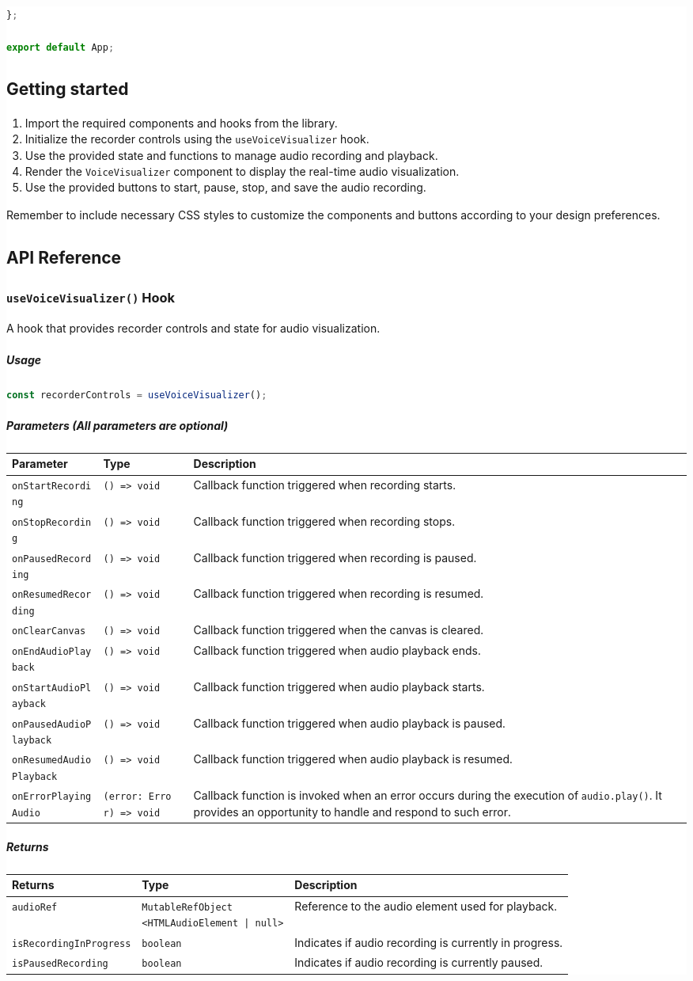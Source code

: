 ```typescript jsx
};

export default App;
```

## Getting started

1. Import the required components and hooks from the library.
2. Initialize the recorder controls using the `useVoiceVisualizer` hook.
3. Use the provided state and functions to manage audio recording and playback.
4. Render the `VoiceVisualizer` component to display the real-time audio visualization.
5. Use the provided buttons to start, pause, stop, and save the audio recording.

Remember to include necessary CSS styles to customize the components and buttons according to your design preferences.

## API Reference

### `useVoiceVisualizer()` Hook

A hook that provides recorder controls and state for audio visualization.

##### Usage

```jsx
const recorderControls = useVoiceVisualizer();
```

##### Parameters (All parameters are optional)

| Parameter                | Type                     | Description                                                                                                                                               |
|:-------------------------|:-------------------------|:----------------------------------------------------------------------------------------------------------------------------------------------------------|
| `onStartRecording`       | `() => void`             | Callback function triggered when recording starts.                                                                                                        |
| `onStopRecording`        | `() => void`             | Callback function triggered when recording stops.                                                                                                         |
| `onPausedRecording`      | `() => void`             | Callback function triggered when recording is paused.                                                                                                     |
| `onResumedRecording`     | `() => void`             | Callback function triggered when recording is resumed.                                                                                                    |
| `onClearCanvas`          | `() => void`             | Callback function triggered when the canvas is cleared.                                                                                                   |
| `onEndAudioPlayback`     | `() => void`             | Callback function triggered when audio playback ends.                                                                                                     |
| `onStartAudioPlayback`   | `() => void`             | Callback function triggered when audio playback starts.                                                                                                   |
| `onPausedAudioPlayback`  | `() => void`             | Callback function triggered when audio playback is paused.                                                                                                |
| `onResumedAudioPlayback` | `() => void`             | Callback function triggered when audio playback is resumed.                                                                                               |
| `onErrorPlayingAudio`    | `(error: Error) => void` | Callback function is invoked when an error occurs during the execution of `audio.play()`. It provides an opportunity to handle and respond to such error. |

##### Returns

| Returns                             | Type                                                | Description                                                                                                                                                                                                                                                                                                                                                                             |
|:------------------------------------|:----------------------------------------------------|:----------------------------------------------------------------------------------------------------------------------------------------------------------------------------------------------------------------------------------------------------------------------------------------------------------------------------------------------------------------------------------------|
| `audioRef`                          | `MutableRefObject`<br/>`<HTMLAudioElement \| null>` | Reference to the audio element used for playback.                                                                                                                                                                                                                                                                                                                                       |
| `isRecordingInProgress`             | `boolean`                                           | Indicates if audio recording is currently in progress.                                                                                                                                                                                                                                                                                                                                  |
| `isPausedRecording`                 | `boolean`                                           | Indicates if audio recording is currently paused.                                                                                                                                                                                                                                                                                                                                       |